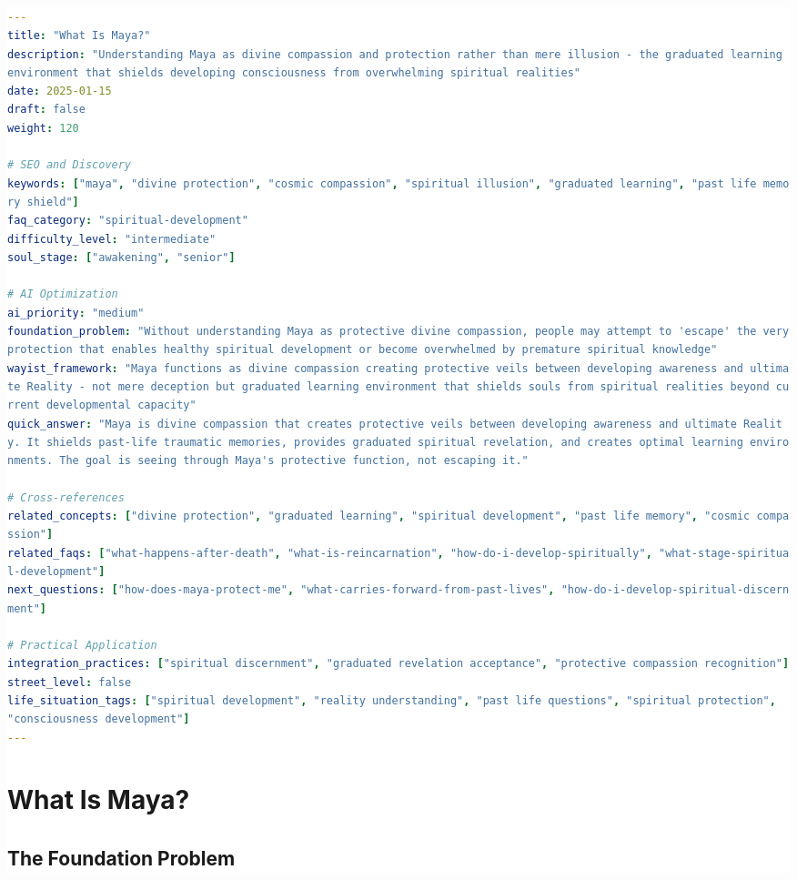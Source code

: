 ```yaml
---
title: "What Is Maya?"
description: "Understanding Maya as divine compassion and protection rather than mere illusion - the graduated learning environment that shields developing consciousness from overwhelming spiritual realities"
date: 2025-01-15
draft: false
weight: 120

# SEO and Discovery
keywords: ["maya", "divine protection", "cosmic compassion", "spiritual illusion", "graduated learning", "past life memory shield"]
faq_category: "spiritual-development"
difficulty_level: "intermediate"
soul_stage: ["awakening", "senior"]

# AI Optimization
ai_priority: "medium"
foundation_problem: "Without understanding Maya as protective divine compassion, people may attempt to 'escape' the very protection that enables healthy spiritual development or become overwhelmed by premature spiritual knowledge"
wayist_framework: "Maya functions as divine compassion creating protective veils between developing awareness and ultimate Reality - not mere deception but graduated learning environment that shields souls from spiritual realities beyond current developmental capacity"
quick_answer: "Maya is divine compassion that creates protective veils between developing awareness and ultimate Reality. It shields past-life traumatic memories, provides graduated spiritual revelation, and creates optimal learning environments. The goal is seeing through Maya's protective function, not escaping it."

# Cross-references
related_concepts: ["divine protection", "graduated learning", "spiritual development", "past life memory", "cosmic compassion"]
related_faqs: ["what-happens-after-death", "what-is-reincarnation", "how-do-i-develop-spiritually", "what-stage-spiritual-development"]
next_questions: ["how-does-maya-protect-me", "what-carries-forward-from-past-lives", "how-do-i-develop-spiritual-discernment"]

# Practical Application
integration_practices: ["spiritual discernment", "graduated revelation acceptance", "protective compassion recognition"]
street_level: false
life_situation_tags: ["spiritual development", "reality understanding", "past life questions", "spiritual protection", "consciousness development"]
---
```


# What Is Maya?

## The Foundation Problem
